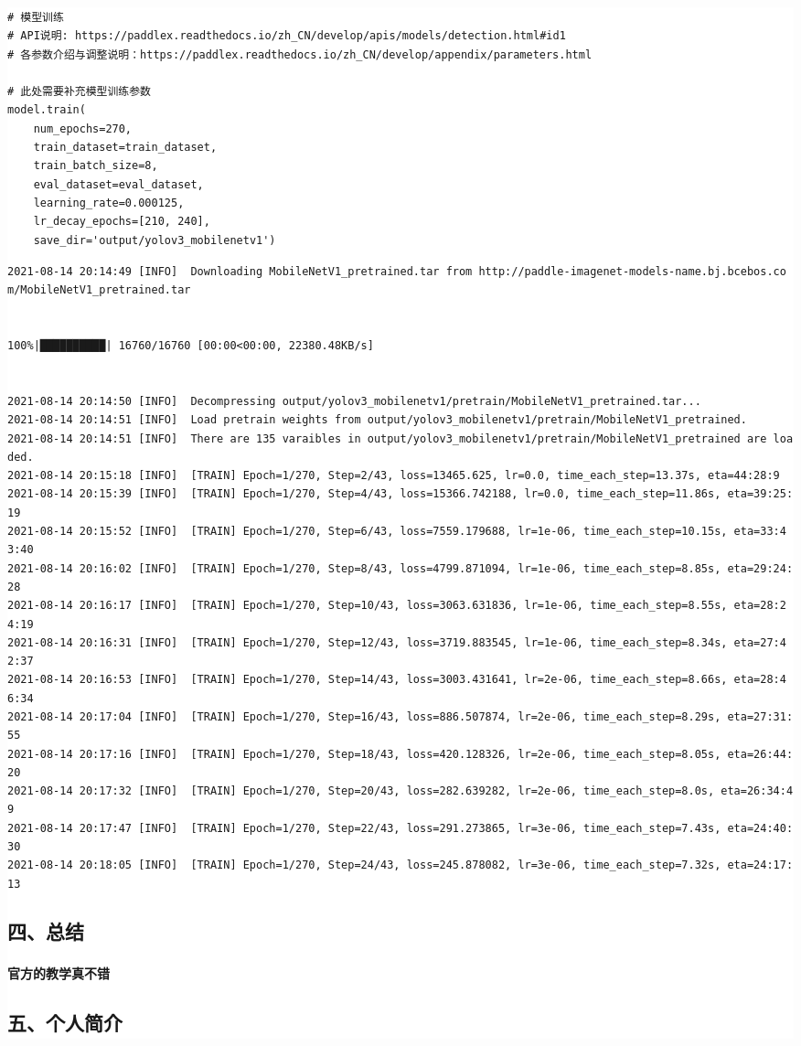 
```
# 模型训练
# API说明: https://paddlex.readthedocs.io/zh_CN/develop/apis/models/detection.html#id1
# 各参数介绍与调整说明：https://paddlex.readthedocs.io/zh_CN/develop/appendix/parameters.html

# 此处需要补充模型训练参数
model.train(
    num_epochs=270,
    train_dataset=train_dataset,
    train_batch_size=8,
    eval_dataset=eval_dataset,
    learning_rate=0.000125,
    lr_decay_epochs=[210, 240],
    save_dir='output/yolov3_mobilenetv1')
```

    2021-08-14 20:14:49 [INFO]	Downloading MobileNetV1_pretrained.tar from http://paddle-imagenet-models-name.bj.bcebos.com/MobileNetV1_pretrained.tar


    100%|██████████| 16760/16760 [00:00<00:00, 22380.48KB/s]


    2021-08-14 20:14:50 [INFO]	Decompressing output/yolov3_mobilenetv1/pretrain/MobileNetV1_pretrained.tar...
    2021-08-14 20:14:51 [INFO]	Load pretrain weights from output/yolov3_mobilenetv1/pretrain/MobileNetV1_pretrained.
    2021-08-14 20:14:51 [INFO]	There are 135 varaibles in output/yolov3_mobilenetv1/pretrain/MobileNetV1_pretrained are loaded.
    2021-08-14 20:15:18 [INFO]	[TRAIN] Epoch=1/270, Step=2/43, loss=13465.625, lr=0.0, time_each_step=13.37s, eta=44:28:9
    2021-08-14 20:15:39 [INFO]	[TRAIN] Epoch=1/270, Step=4/43, loss=15366.742188, lr=0.0, time_each_step=11.86s, eta=39:25:19
    2021-08-14 20:15:52 [INFO]	[TRAIN] Epoch=1/270, Step=6/43, loss=7559.179688, lr=1e-06, time_each_step=10.15s, eta=33:43:40
    2021-08-14 20:16:02 [INFO]	[TRAIN] Epoch=1/270, Step=8/43, loss=4799.871094, lr=1e-06, time_each_step=8.85s, eta=29:24:28
    2021-08-14 20:16:17 [INFO]	[TRAIN] Epoch=1/270, Step=10/43, loss=3063.631836, lr=1e-06, time_each_step=8.55s, eta=28:24:19
    2021-08-14 20:16:31 [INFO]	[TRAIN] Epoch=1/270, Step=12/43, loss=3719.883545, lr=1e-06, time_each_step=8.34s, eta=27:42:37
    2021-08-14 20:16:53 [INFO]	[TRAIN] Epoch=1/270, Step=14/43, loss=3003.431641, lr=2e-06, time_each_step=8.66s, eta=28:46:34
    2021-08-14 20:17:04 [INFO]	[TRAIN] Epoch=1/270, Step=16/43, loss=886.507874, lr=2e-06, time_each_step=8.29s, eta=27:31:55
    2021-08-14 20:17:16 [INFO]	[TRAIN] Epoch=1/270, Step=18/43, loss=420.128326, lr=2e-06, time_each_step=8.05s, eta=26:44:20
    2021-08-14 20:17:32 [INFO]	[TRAIN] Epoch=1/270, Step=20/43, loss=282.639282, lr=2e-06, time_each_step=8.0s, eta=26:34:49
    2021-08-14 20:17:47 [INFO]	[TRAIN] Epoch=1/270, Step=22/43, loss=291.273865, lr=3e-06, time_each_step=7.43s, eta=24:40:30
    2021-08-14 20:18:05 [INFO]	[TRAIN] Epoch=1/270, Step=24/43, loss=245.878082, lr=3e-06, time_each_step=7.32s, eta=24:17:13


## 四、总结

#### 官方的教学真不错

## 五、个人简介
#### 
